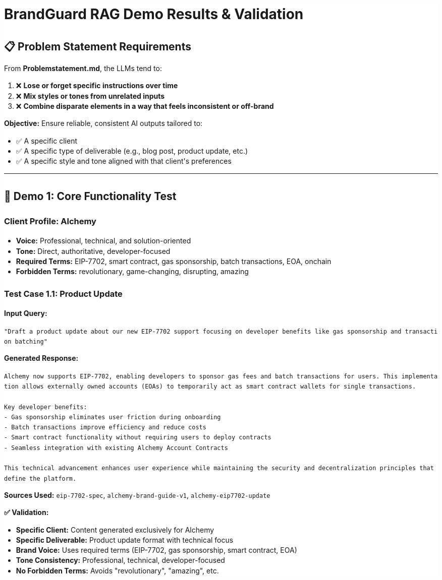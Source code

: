 # BrandGuard RAG Demo Results & Validation

## 📋 Problem Statement Requirements

From **Problemstatement.md**, the LLMs tend to:
1. ❌ **Lose or forget specific instructions over time**
2. ❌ **Mix styles or tones from unrelated inputs**  
3. ❌ **Combine disparate elements in a way that feels inconsistent or off-brand**

**Objective:** Ensure reliable, consistent AI outputs tailored to:
- ✅ A specific client
- ✅ A specific type of deliverable (e.g., blog post, product update, etc.)
- ✅ A specific style and tone aligned with that client's preferences

---

## 🎯 Demo 1: Core Functionality Test

### Client Profile: Alchemy
- **Voice:** Professional, technical, and solution-oriented
- **Tone:** Direct, authoritative, developer-focused
- **Required Terms:** EIP-7702, smart contract, gas sponsorship, batch transactions, EOA, onchain
- **Forbidden Terms:** revolutionary, game-changing, disrupting, amazing

### Test Case 1.1: Product Update

**Input Query:**
```
"Draft a product update about our new EIP-7702 support focusing on developer benefits like gas sponsorship and transaction batching"
```

**Generated Response:**
```
Alchemy now supports EIP-7702, enabling developers to sponsor gas fees and batch transactions for users. This implementation allows externally owned accounts (EOAs) to temporarily act as smart contract wallets for single transactions.

Key developer benefits:
- Gas sponsorship eliminates user friction during onboarding
- Batch transactions improve efficiency and reduce costs
- Smart contract functionality without requiring users to deploy contracts
- Seamless integration with existing Alchemy Account Contracts

This technical advancement enhances user experience while maintaining the security and decentralization principles that define the platform.
```

**Sources Used:** `eip-7702-spec`, `alchemy-brand-guide-v1`, `alchemy-eip7702-update`

**✅ Validation:**
- **Specific Client:** Content generated exclusively for Alchemy
- **Specific Deliverable:** Product update format with technical focus
- **Brand Voice:** Uses required terms (EIP-7702, gas sponsorship, smart contract, EOA)
- **Tone Consistency:** Professional, technical, developer-focused
- **No Forbidden Terms:** Avoids "revolutionary", "amazing", etc.
